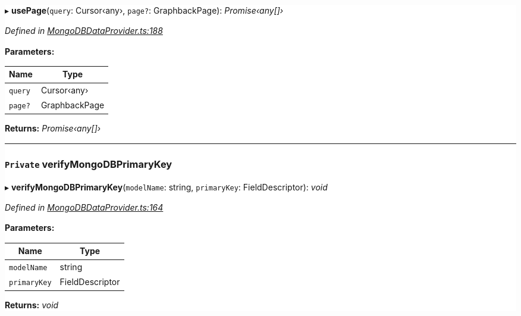 ▸ **usePage**(`query`: Cursor‹any›, `page?`: GraphbackPage): *Promise‹any[]›*

*Defined in [MongoDBDataProvider.ts:188](https://github.com/aerogear/graphback/blob/bc616b51/packages/graphback-runtime-mongodb/src/MongoDBDataProvider.ts#L188)*

**Parameters:**

Name | Type |
------ | ------ |
`query` | Cursor‹any› |
`page?` | GraphbackPage |

**Returns:** *Promise‹any[]›*

___

### `Private` verifyMongoDBPrimaryKey

▸ **verifyMongoDBPrimaryKey**(`modelName`: string, `primaryKey`: FieldDescriptor): *void*

*Defined in [MongoDBDataProvider.ts:164](https://github.com/aerogear/graphback/blob/bc616b51/packages/graphback-runtime-mongodb/src/MongoDBDataProvider.ts#L164)*

**Parameters:**

Name | Type |
------ | ------ |
`modelName` | string |
`primaryKey` | FieldDescriptor |

**Returns:** *void*
